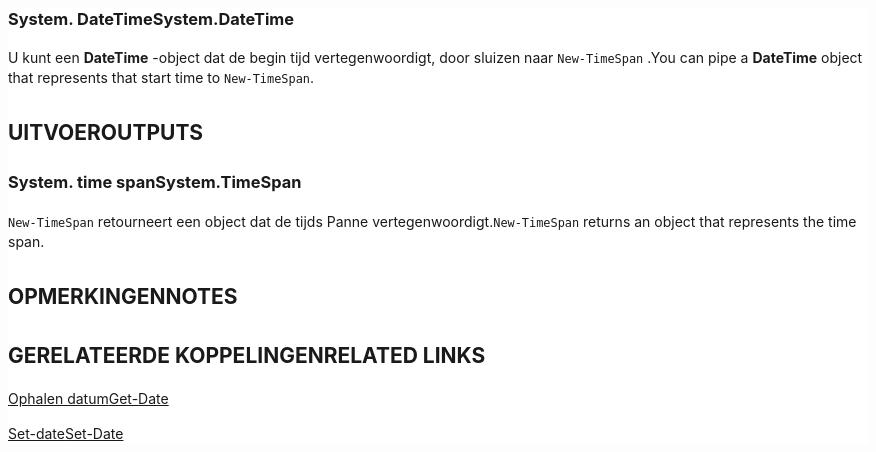 ### <span data-ttu-id="d7c7c-153">System. DateTime</span><span class="sxs-lookup"><span data-stu-id="d7c7c-153">System.DateTime</span></span>

<span data-ttu-id="d7c7c-154">U kunt een **DateTime** -object dat de begin tijd vertegenwoordigt, door sluizen naar `New-TimeSpan` .</span><span class="sxs-lookup"><span data-stu-id="d7c7c-154">You can pipe a **DateTime** object that represents that start time to `New-TimeSpan`.</span></span>

## <span data-ttu-id="d7c7c-155">UITVOER</span><span class="sxs-lookup"><span data-stu-id="d7c7c-155">OUTPUTS</span></span>

### <span data-ttu-id="d7c7c-156">System. time span</span><span class="sxs-lookup"><span data-stu-id="d7c7c-156">System.TimeSpan</span></span>

<span data-ttu-id="d7c7c-157">`New-TimeSpan` retourneert een object dat de tijds Panne vertegenwoordigt.</span><span class="sxs-lookup"><span data-stu-id="d7c7c-157">`New-TimeSpan` returns an object that represents the time span.</span></span>

## <span data-ttu-id="d7c7c-158">OPMERKINGEN</span><span class="sxs-lookup"><span data-stu-id="d7c7c-158">NOTES</span></span>

## <span data-ttu-id="d7c7c-159">GERELATEERDE KOPPELINGEN</span><span class="sxs-lookup"><span data-stu-id="d7c7c-159">RELATED LINKS</span></span>

[<span data-ttu-id="d7c7c-160">Ophalen datum</span><span class="sxs-lookup"><span data-stu-id="d7c7c-160">Get-Date</span></span>](Get-Date.md)

[<span data-ttu-id="d7c7c-161">Set-date</span><span class="sxs-lookup"><span data-stu-id="d7c7c-161">Set-Date</span></span>](Set-Date.md)

